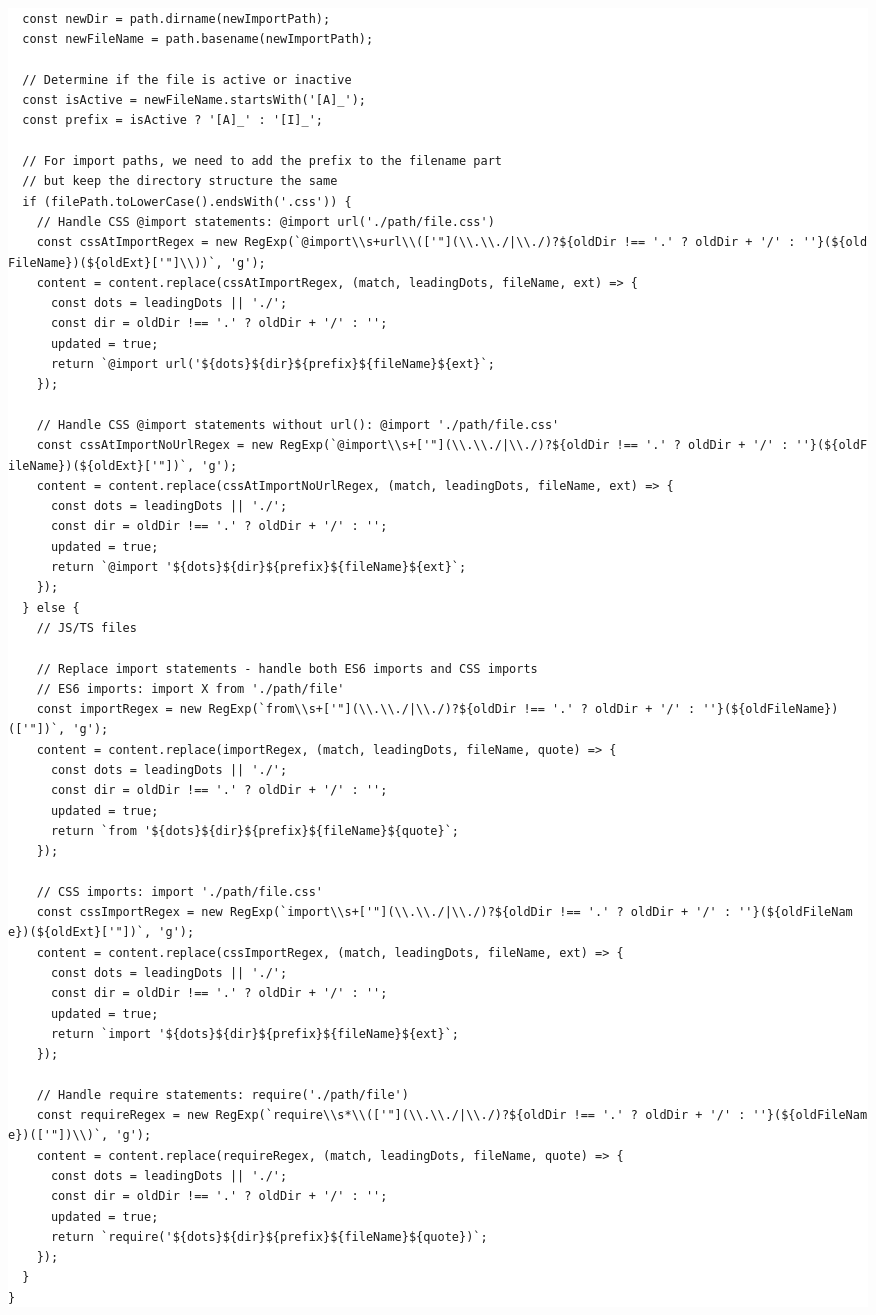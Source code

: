       const newDir = path.dirname(newImportPath);
      const newFileName = path.basename(newImportPath);
      
      // Determine if the file is active or inactive
      const isActive = newFileName.startsWith('[A]_');
      const prefix = isActive ? '[A]_' : '[I]_';
      
      // For import paths, we need to add the prefix to the filename part
      // but keep the directory structure the same
      if (filePath.toLowerCase().endsWith('.css')) {
        // Handle CSS @import statements: @import url('./path/file.css')
        const cssAtImportRegex = new RegExp(`@import\\s+url\\(['"](\\.\\./|\\./)?${oldDir !== '.' ? oldDir + '/' : ''}(${oldFileName})(${oldExt}['"]\\))`, 'g');
        content = content.replace(cssAtImportRegex, (match, leadingDots, fileName, ext) => {
          const dots = leadingDots || './';
          const dir = oldDir !== '.' ? oldDir + '/' : '';
          updated = true;
          return `@import url('${dots}${dir}${prefix}${fileName}${ext}`;
        });
        
        // Handle CSS @import statements without url(): @import './path/file.css'
        const cssAtImportNoUrlRegex = new RegExp(`@import\\s+['"](\\.\\./|\\./)?${oldDir !== '.' ? oldDir + '/' : ''}(${oldFileName})(${oldExt}['"])`, 'g');
        content = content.replace(cssAtImportNoUrlRegex, (match, leadingDots, fileName, ext) => {
          const dots = leadingDots || './';
          const dir = oldDir !== '.' ? oldDir + '/' : '';
          updated = true;
          return `@import '${dots}${dir}${prefix}${fileName}${ext}`;
        });
      } else {
        // JS/TS files
        
        // Replace import statements - handle both ES6 imports and CSS imports
        // ES6 imports: import X from './path/file'
        const importRegex = new RegExp(`from\\s+['"](\\.\\./|\\./)?${oldDir !== '.' ? oldDir + '/' : ''}(${oldFileName})(['"])`, 'g');
        content = content.replace(importRegex, (match, leadingDots, fileName, quote) => {
          const dots = leadingDots || './';
          const dir = oldDir !== '.' ? oldDir + '/' : '';
          updated = true;
          return `from '${dots}${dir}${prefix}${fileName}${quote}`;
        });
        
        // CSS imports: import './path/file.css'
        const cssImportRegex = new RegExp(`import\\s+['"](\\.\\./|\\./)?${oldDir !== '.' ? oldDir + '/' : ''}(${oldFileName})(${oldExt}['"])`, 'g');
        content = content.replace(cssImportRegex, (match, leadingDots, fileName, ext) => {
          const dots = leadingDots || './';
          const dir = oldDir !== '.' ? oldDir + '/' : '';
          updated = true;
          return `import '${dots}${dir}${prefix}${fileName}${ext}`;
        });
        
        // Handle require statements: require('./path/file')
        const requireRegex = new RegExp(`require\\s*\\(['"](\\.\\./|\\./)?${oldDir !== '.' ? oldDir + '/' : ''}(${oldFileName})(['"])\\)`, 'g');
        content = content.replace(requireRegex, (match, leadingDots, fileName, quote) => {
          const dots = leadingDots || './';
          const dir = oldDir !== '.' ? oldDir + '/' : '';
          updated = true;
          return `require('${dots}${dir}${prefix}${fileName}${quote})`;
        });
      }
    }
    